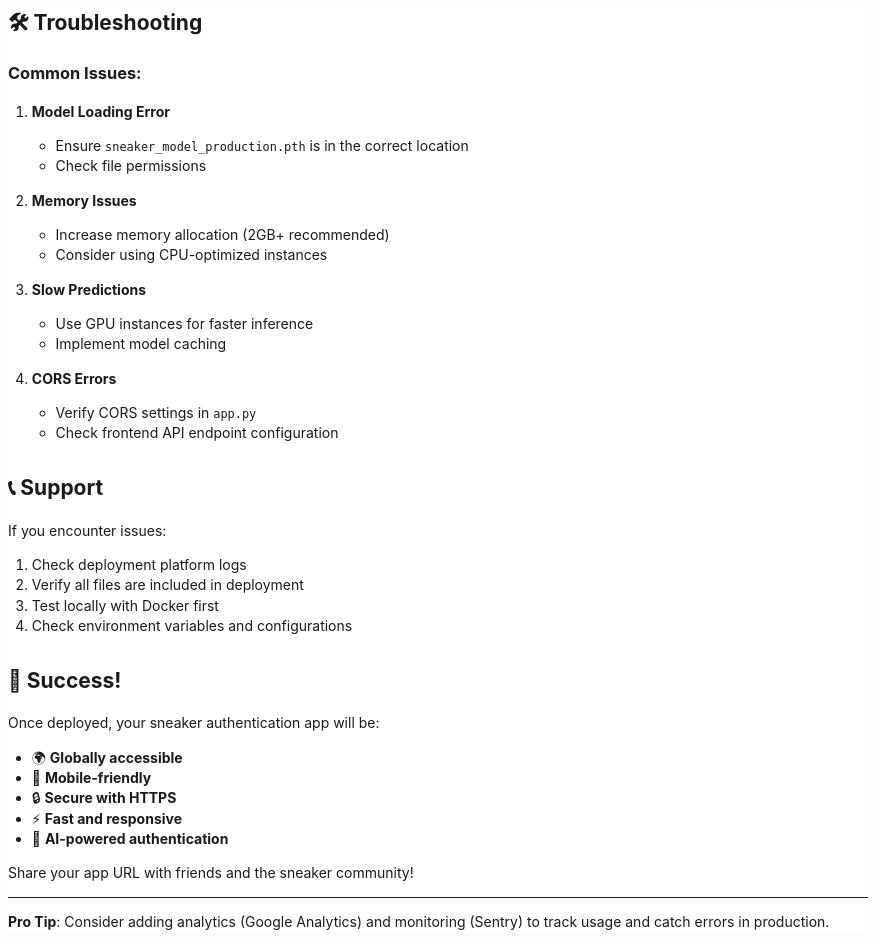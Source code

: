 ## 🛠 Troubleshooting

### Common Issues:

1. **Model Loading Error**
   - Ensure `sneaker_model_production.pth` is in the correct location
   - Check file permissions

2. **Memory Issues**
   - Increase memory allocation (2GB+ recommended)
   - Consider using CPU-optimized instances

3. **Slow Predictions**
   - Use GPU instances for faster inference
   - Implement model caching

4. **CORS Errors**
   - Verify CORS settings in `app.py`
   - Check frontend API endpoint configuration

## 📞 Support

If you encounter issues:
1. Check deployment platform logs
2. Verify all files are included in deployment
3. Test locally with Docker first
4. Check environment variables and configurations

## 🎉 Success!

Once deployed, your sneaker authentication app will be:
- 🌍 **Globally accessible**
- 📱 **Mobile-friendly**
- 🔒 **Secure with HTTPS**
- ⚡ **Fast and responsive**
- 🤖 **AI-powered authentication**

Share your app URL with friends and the sneaker community!

---

**Pro Tip**: Consider adding analytics (Google Analytics) and monitoring (Sentry) to track usage and catch errors in production.
